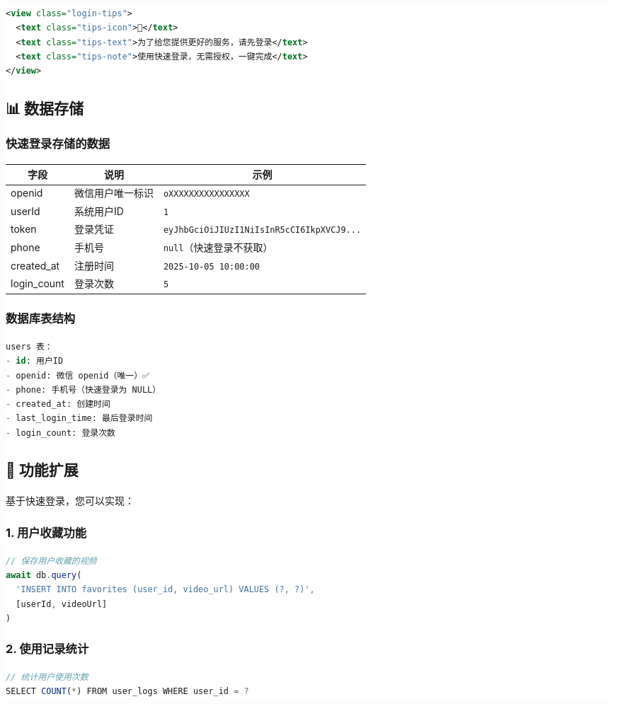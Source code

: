 ```xml
<view class="login-tips">
  <text class="tips-icon">🔐</text>
  <text class="tips-text">为了给您提供更好的服务，请先登录</text>
  <text class="tips-note">使用快速登录，无需授权，一键完成</text>
</view>
```

## 📊 数据存储

### 快速登录存储的数据

| 字段 | 说明 | 示例 |
|-----|------|------|
| openid | 微信用户唯一标识 | `oXXXXXXXXXXXXXXXX` |
| userId | 系统用户ID | `1` |
| token | 登录凭证 | `eyJhbGciOiJIUzI1NiIsInR5cCI6IkpXVCJ9...` |
| phone | 手机号 | `null`（快速登录不获取） |
| created_at | 注册时间 | `2025-10-05 10:00:00` |
| login_count | 登录次数 | `5` |

### 数据库表结构
```sql
users 表：
- id: 用户ID
- openid: 微信 openid（唯一）✅
- phone: 手机号（快速登录为 NULL）
- created_at: 创建时间
- last_login_time: 最后登录时间
- login_count: 登录次数
```

## 🚀 功能扩展

基于快速登录，您可以实现：

### 1. 用户收藏功能
```javascript
// 保存用户收藏的视频
await db.query(
  'INSERT INTO favorites (user_id, video_url) VALUES (?, ?)',
  [userId, videoUrl]
)
```

### 2. 使用记录统计
```javascript
// 统计用户使用次数
SELECT COUNT(*) FROM user_logs WHERE user_id = ?
```
